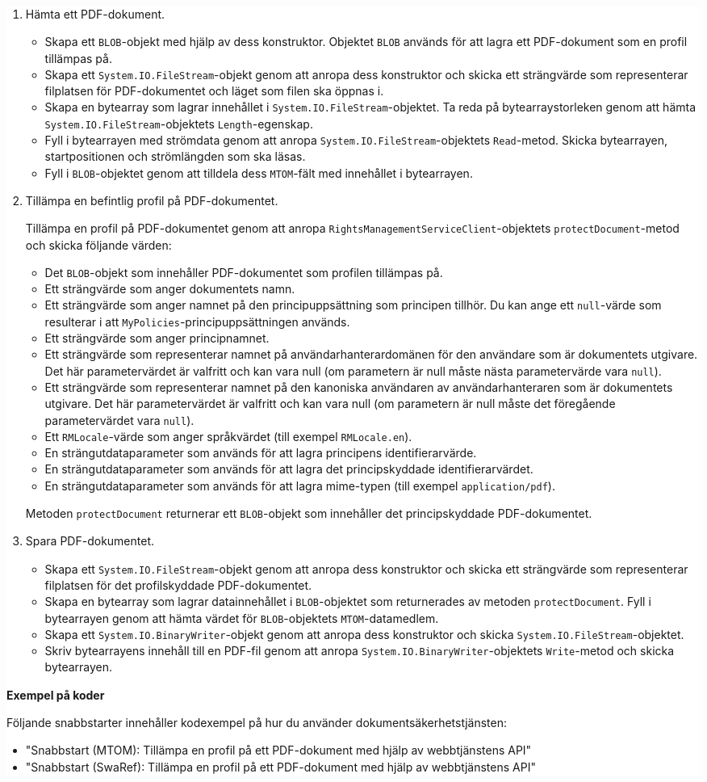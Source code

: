 
1. Hämta ett PDF-dokument.

   * Skapa ett `BLOB`-objekt med hjälp av dess konstruktor. Objektet `BLOB` används för att lagra ett PDF-dokument som en profil tillämpas på.
   * Skapa ett `System.IO.FileStream`-objekt genom att anropa dess konstruktor och skicka ett strängvärde som representerar filplatsen för PDF-dokumentet och läget som filen ska öppnas i.
   * Skapa en bytearray som lagrar innehållet i `System.IO.FileStream`-objektet. Ta reda på bytearraystorleken genom att hämta `System.IO.FileStream`-objektets `Length`-egenskap.
   * Fyll i bytearrayen med strömdata genom att anropa `System.IO.FileStream`-objektets `Read`-metod. Skicka bytearrayen, startpositionen och strömlängden som ska läsas.
   * Fyll i `BLOB`-objektet genom att tilldela dess `MTOM`-fält med innehållet i bytearrayen.

1. Tillämpa en befintlig profil på PDF-dokumentet.

   Tillämpa en profil på PDF-dokumentet genom att anropa `RightsManagementServiceClient`-objektets `protectDocument`-metod och skicka följande värden:

   * Det `BLOB`-objekt som innehåller PDF-dokumentet som profilen tillämpas på.
   * Ett strängvärde som anger dokumentets namn.
   * Ett strängvärde som anger namnet på den principuppsättning som principen tillhör. Du kan ange ett `null`-värde som resulterar i att `MyPolicies`-principuppsättningen används.
   * Ett strängvärde som anger principnamnet.
   * Ett strängvärde som representerar namnet på användarhanterardomänen för den användare som är dokumentets utgivare. Det här parametervärdet är valfritt och kan vara null (om parametern är null måste nästa parametervärde vara `null`).
   * Ett strängvärde som representerar namnet på den kanoniska användaren av användarhanteraren som är dokumentets utgivare. Det här parametervärdet är valfritt och kan vara null (om parametern är null måste det föregående parametervärdet vara `null`).
   * Ett `RMLocale`-värde som anger språkvärdet (till exempel `RMLocale.en`).
   * En strängutdataparameter som används för att lagra principens identifierarvärde.
   * En strängutdataparameter som används för att lagra det principskyddade identifierarvärdet.
   * En strängutdataparameter som används för att lagra mime-typen (till exempel `application/pdf`).

   Metoden `protectDocument` returnerar ett `BLOB`-objekt som innehåller det principskyddade PDF-dokumentet.

1. Spara PDF-dokumentet.

   * Skapa ett `System.IO.FileStream`-objekt genom att anropa dess konstruktor och skicka ett strängvärde som representerar filplatsen för det profilskyddade PDF-dokumentet.
   * Skapa en bytearray som lagrar datainnehållet i `BLOB`-objektet som returnerades av metoden `protectDocument`. Fyll i bytearrayen genom att hämta värdet för `BLOB`-objektets `MTOM`-datamedlem.
   * Skapa ett `System.IO.BinaryWriter`-objekt genom att anropa dess konstruktor och skicka `System.IO.FileStream`-objektet.
   * Skriv bytearrayens innehåll till en PDF-fil genom att anropa `System.IO.BinaryWriter`-objektets `Write`-metod och skicka bytearrayen.

**Exempel på koder**

Följande snabbstarter innehåller kodexempel på hur du använder dokumentsäkerhetstjänsten:

* &quot;Snabbstart (MTOM): Tillämpa en profil på ett PDF-dokument med hjälp av webbtjänstens API&quot;
* &quot;Snabbstart (SwaRef): Tillämpa en profil på ett PDF-dokument med hjälp av webbtjänstens API&quot;
